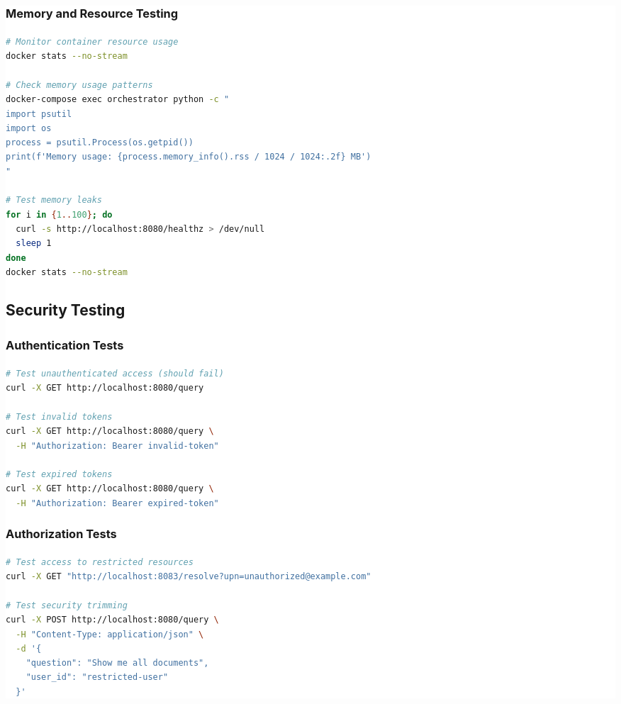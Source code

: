 ### Memory and Resource Testing
```bash
# Monitor container resource usage
docker stats --no-stream

# Check memory usage patterns
docker-compose exec orchestrator python -c "
import psutil
import os
process = psutil.Process(os.getpid())
print(f'Memory usage: {process.memory_info().rss / 1024 / 1024:.2f} MB')
"

# Test memory leaks
for i in {1..100}; do
  curl -s http://localhost:8080/healthz > /dev/null
  sleep 1
done
docker stats --no-stream
```

## Security Testing

### Authentication Tests
```bash
# Test unauthenticated access (should fail)
curl -X GET http://localhost:8080/query

# Test invalid tokens
curl -X GET http://localhost:8080/query \
  -H "Authorization: Bearer invalid-token"

# Test expired tokens
curl -X GET http://localhost:8080/query \
  -H "Authorization: Bearer expired-token"
```

### Authorization Tests
```bash
# Test access to restricted resources
curl -X GET "http://localhost:8083/resolve?upn=unauthorized@example.com"

# Test security trimming
curl -X POST http://localhost:8080/query \
  -H "Content-Type: application/json" \
  -d '{
    "question": "Show me all documents",
    "user_id": "restricted-user"
  }'
```

